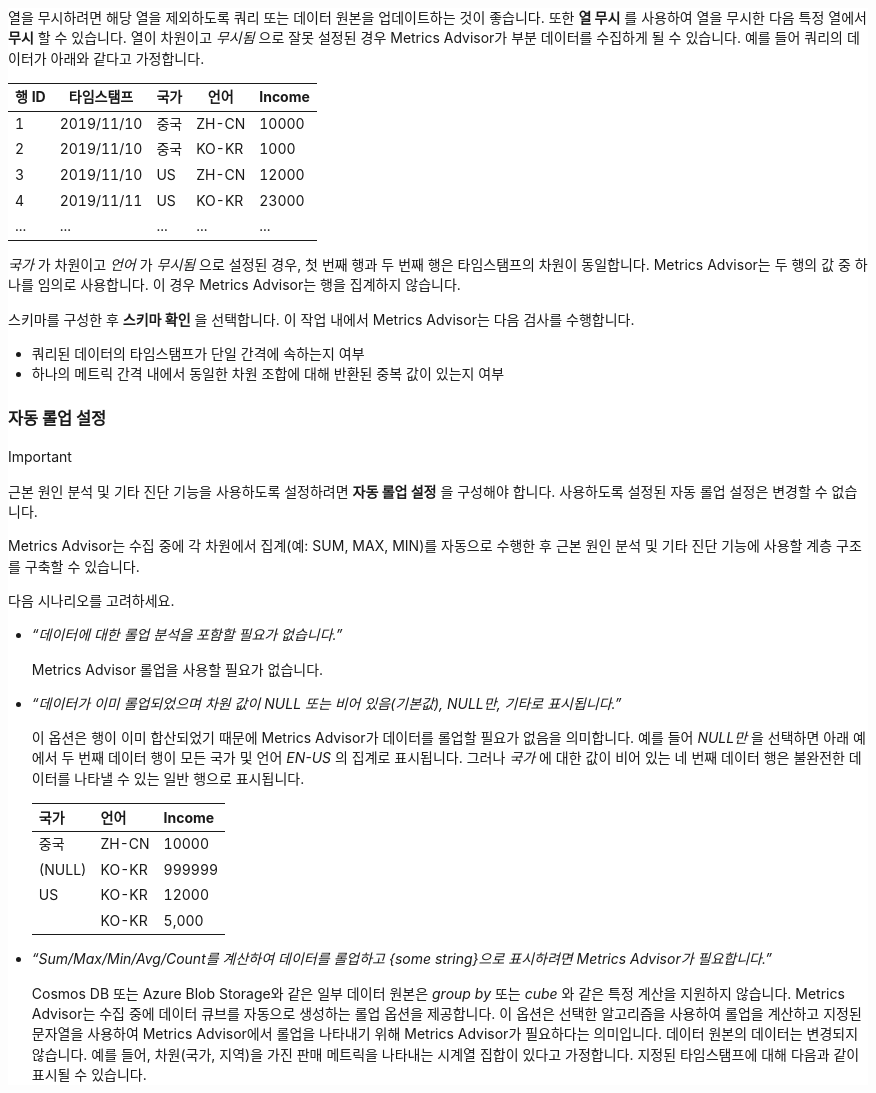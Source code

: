 열을 무시하려면 해당 열을 제외하도록 쿼리 또는 데이터 원본을 업데이트하는 것이 좋습니다. 또한 **열 무시** 를 사용하여 열을 무시한 다음 특정 열에서 **무시** 할 수 있습니다. 열이 차원이고 *무시됨* 으로 잘못 설정된 경우 Metrics Advisor가 부분 데이터를 수집하게 될 수 있습니다. 예를 들어 쿼리의 데이터가 아래와 같다고 가정합니다.

| 행 ID | 타임스탬프 | 국가 | 언어 | Income |
| --- | --- | --- | --- | --- |
| 1 | 2019/11/10 | 중국 | ZH-CN | 10000 |
| 2 | 2019/11/10 | 중국 | KO-KR | 1000 |
| 3 | 2019/11/10 | US | ZH-CN | 12000 |
| 4 | 2019/11/11 | US | KO-KR | 23000 |
| ... | ...| ... | ... | ... |

*국가* 가 차원이고 *언어* 가 *무시됨* 으로 설정된 경우, 첫 번째 행과 두 번째 행은 타임스탬프의 차원이 동일합니다. Metrics Advisor는 두 행의 값 중 하나를 임의로 사용합니다. 이 경우 Metrics Advisor는 행을 집계하지 않습니다.

스키마를 구성한 후 **스키마 확인** 을 선택합니다. 이 작업 내에서 Metrics Advisor는 다음 검사를 수행합니다.
- 쿼리된 데이터의 타임스탬프가 단일 간격에 속하는지 여부 
- 하나의 메트릭 간격 내에서 동일한 차원 조합에 대해 반환된 중복 값이 있는지 여부  

### <a name="automatic-roll-up-settings"></a>자동 롤업 설정

> [!IMPORTANT]
> 근본 원인 분석 및 기타 진단 기능을 사용하도록 설정하려면 **자동 롤업 설정** 을 구성해야 합니다. 사용하도록 설정된 자동 롤업 설정은 변경할 수 없습니다.

Metrics Advisor는 수집 중에 각 차원에서 집계(예: SUM, MAX, MIN)를 자동으로 수행한 후 근본 원인 분석 및 기타 진단 기능에 사용할 계층 구조를 구축할 수 있습니다. 

다음 시나리오를 고려하세요.

* *“데이터에 대한 롤업 분석을 포함할 필요가 없습니다.”*

    Metrics Advisor 롤업을 사용할 필요가 없습니다.

* *“데이터가 이미 롤업되었으며 차원 값이 NULL 또는 비어 있음(기본값), NULL만, 기타로 표시됩니다.”*

    이 옵션은 행이 이미 합산되었기 때문에 Metrics Advisor가 데이터를 롤업할 필요가 없음을 의미합니다. 예를 들어 *NULL만* 을 선택하면 아래 예에서 두 번째 데이터 행이 모든 국가 및 언어 *EN-US* 의 집계로 표시됩니다. 그러나 *국가* 에 대한 값이 비어 있는 네 번째 데이터 행은 불완전한 데이터를 나타낼 수 있는 일반 행으로 표시됩니다.
    
    | 국가 | 언어 | Income |
    |---------|----------|--------|
    | 중국   | ZH-CN    | 10000  |
    | (NULL)  | KO-KR    | 999999 |
    | US      | KO-KR    | 12000  |
    |         | KO-KR    | 5,000   |

* *“Sum/Max/Min/Avg/Count를 계산하여 데이터를 롤업하고 {some string}으로 표시하려면 Metrics Advisor가 필요합니다.”*

    Cosmos DB 또는 Azure Blob Storage와 같은 일부 데이터 원본은 *group by* 또는 *cube* 와 같은 특정 계산을 지원하지 않습니다. Metrics Advisor는 수집 중에 데이터 큐브를 자동으로 생성하는 롤업 옵션을 제공합니다.
    이 옵션은 선택한 알고리즘을 사용하여 롤업을 계산하고 지정된 문자열을 사용하여 Metrics Advisor에서 롤업을 나타내기 위해 Metrics Advisor가 필요하다는 의미입니다. 데이터 원본의 데이터는 변경되지 않습니다.
    예를 들어, 차원(국가, 지역)을 가진 판매 메트릭을 나타내는 시계열 집합이 있다고 가정합니다. 지정된 타임스탬프에 대해 다음과 같이 표시될 수 있습니다.
